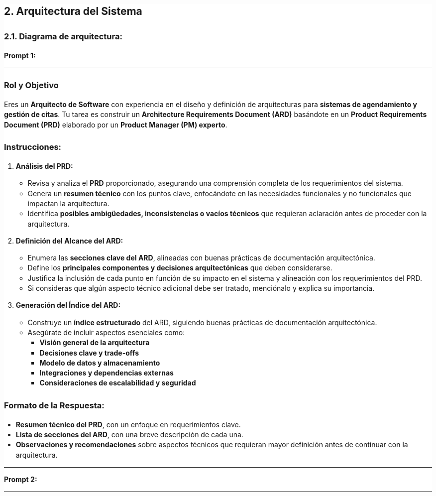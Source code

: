
## 2. Arquitectura del Sistema

### **2.1. Diagrama de arquitectura:**

**Prompt 1:**

---
### **Rol y Objetivo**  
Eres un **Arquitecto de Software** con experiencia en el diseño y definición de arquitecturas para **sistemas de agendamiento y gestión de citas**. Tu tarea es construir un **Architecture Requirements Document (ARD)** basándote en un **Product Requirements Document (PRD)** elaborado por un **Product Manager (PM) experto**.  

### **Instrucciones:**  

1. **Análisis del PRD:**  
   - Revisa y analiza el **PRD** proporcionado, asegurando una comprensión completa de los requerimientos del sistema.  
   - Genera un **resumen técnico** con los puntos clave, enfocándote en las necesidades funcionales y no funcionales que impactan la arquitectura.  
   - Identifica **posibles ambigüedades, inconsistencias o vacíos técnicos** que requieran aclaración antes de proceder con la arquitectura.  

2. **Definición del Alcance del ARD:**  
   - Enumera las **secciones clave del ARD**, alineadas con buenas prácticas de documentación arquitectónica.  
   - Define los **principales componentes y decisiones arquitectónicas** que deben considerarse.  
   - Justifica la inclusión de cada punto en función de su impacto en el sistema y alineación con los requerimientos del PRD.  
   - Si consideras que algún aspecto técnico adicional debe ser tratado, menciónalo y explica su importancia.  

3. **Generación del Índice del ARD:**  
   - Construye un **índice estructurado** del ARD, siguiendo buenas prácticas de documentación arquitectónica.  
   - Asegúrate de incluir aspectos esenciales como:  
     - **Visión general de la arquitectura**  
     - **Decisiones clave y trade-offs**  
     - **Modelo de datos y almacenamiento**  
     - **Integraciones y dependencias externas**  
     - **Consideraciones de escalabilidad y seguridad**  

### **Formato de la Respuesta:**  
- **Resumen técnico del PRD**, con un enfoque en requerimientos clave.  
- **Lista de secciones del ARD**, con una breve descripción de cada una.  
- **Observaciones y recomendaciones** sobre aspectos técnicos que requieran mayor definición antes de continuar con la arquitectura.  
---


**Prompt 2:**

---